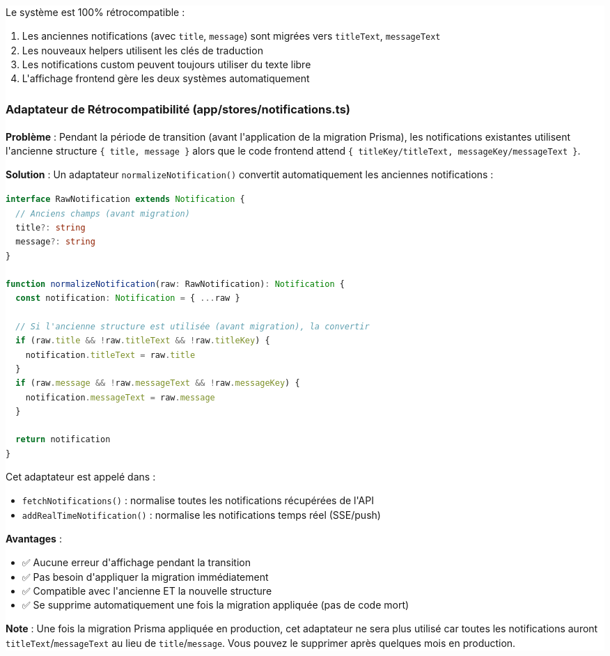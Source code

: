 Le système est 100% rétrocompatible :

1. Les anciennes notifications (avec `title`, `message`) sont migrées vers `titleText`, `messageText`
2. Les nouveaux helpers utilisent les clés de traduction
3. Les notifications custom peuvent toujours utiliser du texte libre
4. L'affichage frontend gère les deux systèmes automatiquement

### Adaptateur de Rétrocompatibilité (app/stores/notifications.ts)

**Problème** : Pendant la période de transition (avant l'application de la migration Prisma), les notifications existantes utilisent l'ancienne structure `{ title, message }` alors que le code frontend attend `{ titleKey/titleText, messageKey/messageText }`.

**Solution** : Un adaptateur `normalizeNotification()` convertit automatiquement les anciennes notifications :

```typescript
interface RawNotification extends Notification {
  // Anciens champs (avant migration)
  title?: string
  message?: string
}

function normalizeNotification(raw: RawNotification): Notification {
  const notification: Notification = { ...raw }

  // Si l'ancienne structure est utilisée (avant migration), la convertir
  if (raw.title && !raw.titleText && !raw.titleKey) {
    notification.titleText = raw.title
  }
  if (raw.message && !raw.messageText && !raw.messageKey) {
    notification.messageText = raw.message
  }

  return notification
}
```

Cet adaptateur est appelé dans :

- `fetchNotifications()` : normalise toutes les notifications récupérées de l'API
- `addRealTimeNotification()` : normalise les notifications temps réel (SSE/push)

**Avantages** :

- ✅ Aucune erreur d'affichage pendant la transition
- ✅ Pas besoin d'appliquer la migration immédiatement
- ✅ Compatible avec l'ancienne ET la nouvelle structure
- ✅ Se supprime automatiquement une fois la migration appliquée (pas de code mort)

**Note** : Une fois la migration Prisma appliquée en production, cet adaptateur ne sera plus utilisé car toutes les notifications auront `titleText`/`messageText` au lieu de `title`/`message`. Vous pouvez le supprimer après quelques mois en production.
